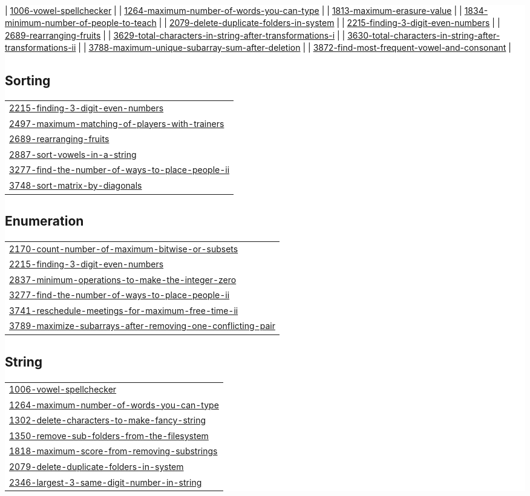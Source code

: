 | [1006-vowel-spellchecker](https://github.com/vpat55/Leetcode/tree/master/1006-vowel-spellchecker) |
| [1264-maximum-number-of-words-you-can-type](https://github.com/vpat55/Leetcode/tree/master/1264-maximum-number-of-words-you-can-type) |
| [1813-maximum-erasure-value](https://github.com/vpat55/Leetcode/tree/master/1813-maximum-erasure-value) |
| [1834-minimum-number-of-people-to-teach](https://github.com/vpat55/Leetcode/tree/master/1834-minimum-number-of-people-to-teach) |
| [2079-delete-duplicate-folders-in-system](https://github.com/vpat55/Leetcode/tree/master/2079-delete-duplicate-folders-in-system) |
| [2215-finding-3-digit-even-numbers](https://github.com/vpat55/Leetcode/tree/master/2215-finding-3-digit-even-numbers) |
| [2689-rearranging-fruits](https://github.com/vpat55/Leetcode/tree/master/2689-rearranging-fruits) |
| [3629-total-characters-in-string-after-transformations-i](https://github.com/vpat55/Leetcode/tree/master/3629-total-characters-in-string-after-transformations-i) |
| [3630-total-characters-in-string-after-transformations-ii](https://github.com/vpat55/Leetcode/tree/master/3630-total-characters-in-string-after-transformations-ii) |
| [3788-maximum-unique-subarray-sum-after-deletion](https://github.com/vpat55/Leetcode/tree/master/3788-maximum-unique-subarray-sum-after-deletion) |
| [3872-find-most-frequent-vowel-and-consonant](https://github.com/vpat55/Leetcode/tree/master/3872-find-most-frequent-vowel-and-consonant) |
## Sorting
|  |
| ------- |
| [2215-finding-3-digit-even-numbers](https://github.com/vpat55/Leetcode/tree/master/2215-finding-3-digit-even-numbers) |
| [2497-maximum-matching-of-players-with-trainers](https://github.com/vpat55/Leetcode/tree/master/2497-maximum-matching-of-players-with-trainers) |
| [2689-rearranging-fruits](https://github.com/vpat55/Leetcode/tree/master/2689-rearranging-fruits) |
| [2887-sort-vowels-in-a-string](https://github.com/vpat55/Leetcode/tree/master/2887-sort-vowels-in-a-string) |
| [3277-find-the-number-of-ways-to-place-people-ii](https://github.com/vpat55/Leetcode/tree/master/3277-find-the-number-of-ways-to-place-people-ii) |
| [3748-sort-matrix-by-diagonals](https://github.com/vpat55/Leetcode/tree/master/3748-sort-matrix-by-diagonals) |
## Enumeration
|  |
| ------- |
| [2170-count-number-of-maximum-bitwise-or-subsets](https://github.com/vpat55/Leetcode/tree/master/2170-count-number-of-maximum-bitwise-or-subsets) |
| [2215-finding-3-digit-even-numbers](https://github.com/vpat55/Leetcode/tree/master/2215-finding-3-digit-even-numbers) |
| [2837-minimum-operations-to-make-the-integer-zero](https://github.com/vpat55/Leetcode/tree/master/2837-minimum-operations-to-make-the-integer-zero) |
| [3277-find-the-number-of-ways-to-place-people-ii](https://github.com/vpat55/Leetcode/tree/master/3277-find-the-number-of-ways-to-place-people-ii) |
| [3741-reschedule-meetings-for-maximum-free-time-ii](https://github.com/vpat55/Leetcode/tree/master/3741-reschedule-meetings-for-maximum-free-time-ii) |
| [3789-maximize-subarrays-after-removing-one-conflicting-pair](https://github.com/vpat55/Leetcode/tree/master/3789-maximize-subarrays-after-removing-one-conflicting-pair) |
## String
|  |
| ------- |
| [1006-vowel-spellchecker](https://github.com/vpat55/Leetcode/tree/master/1006-vowel-spellchecker) |
| [1264-maximum-number-of-words-you-can-type](https://github.com/vpat55/Leetcode/tree/master/1264-maximum-number-of-words-you-can-type) |
| [1302-delete-characters-to-make-fancy-string](https://github.com/vpat55/Leetcode/tree/master/1302-delete-characters-to-make-fancy-string) |
| [1350-remove-sub-folders-from-the-filesystem](https://github.com/vpat55/Leetcode/tree/master/1350-remove-sub-folders-from-the-filesystem) |
| [1818-maximum-score-from-removing-substrings](https://github.com/vpat55/Leetcode/tree/master/1818-maximum-score-from-removing-substrings) |
| [2079-delete-duplicate-folders-in-system](https://github.com/vpat55/Leetcode/tree/master/2079-delete-duplicate-folders-in-system) |
| [2346-largest-3-same-digit-number-in-string](https://github.com/vpat55/Leetcode/tree/master/2346-largest-3-same-digit-number-in-string) |